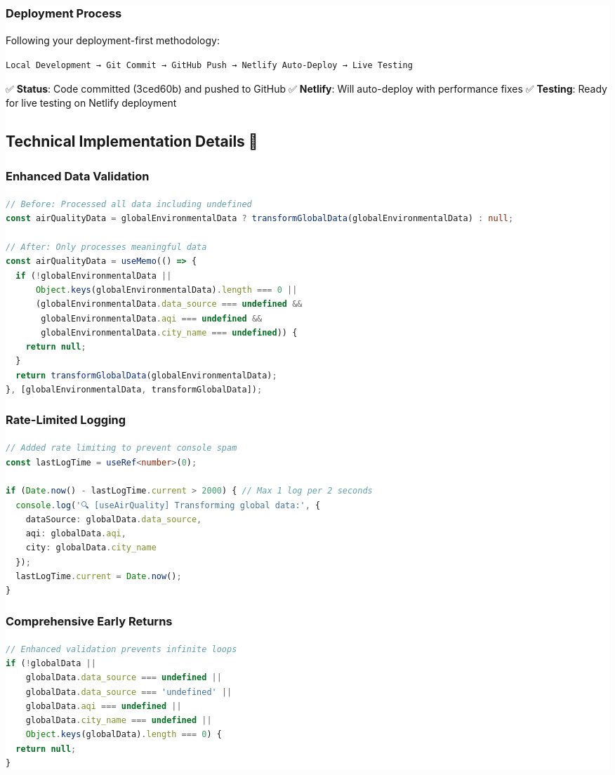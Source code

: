 ### **Deployment Process** 
Following your deployment-first methodology:

```
Local Development → Git Commit → GitHub Push → Netlify Auto-Deploy → Live Testing
```

✅ **Status**: Code committed (3ced60b) and pushed to GitHub
✅ **Netlify**: Will auto-deploy with performance fixes
✅ **Testing**: Ready for live testing on Netlify deployment

## Technical Implementation Details 🔧

### **Enhanced Data Validation**
```typescript
// Before: Processed all data including undefined
const airQualityData = globalEnvironmentalData ? transformGlobalData(globalEnvironmentalData) : null;

// After: Only processes meaningful data
const airQualityData = useMemo(() => {
  if (!globalEnvironmentalData || 
      Object.keys(globalEnvironmentalData).length === 0 ||
      (globalEnvironmentalData.data_source === undefined && 
       globalEnvironmentalData.aqi === undefined && 
       globalEnvironmentalData.city_name === undefined)) {
    return null;
  }
  return transformGlobalData(globalEnvironmentalData);
}, [globalEnvironmentalData, transformGlobalData]);
```

### **Rate-Limited Logging**
```typescript
// Added rate limiting to prevent console spam
const lastLogTime = useRef<number>(0);

if (Date.now() - lastLogTime.current > 2000) { // Max 1 log per 2 seconds  
  console.log('🔍 [useAirQuality] Transforming global data:', {
    dataSource: globalData.data_source,
    aqi: globalData.aqi,
    city: globalData.city_name
  });
  lastLogTime.current = Date.now();
}
```

### **Comprehensive Early Returns**
```typescript
// Enhanced validation prevents infinite loops
if (!globalData || 
    globalData.data_source === undefined || 
    globalData.data_source === 'undefined' ||
    globalData.aqi === undefined || 
    globalData.city_name === undefined ||
    Object.keys(globalData).length === 0) {
  return null;
}
```
